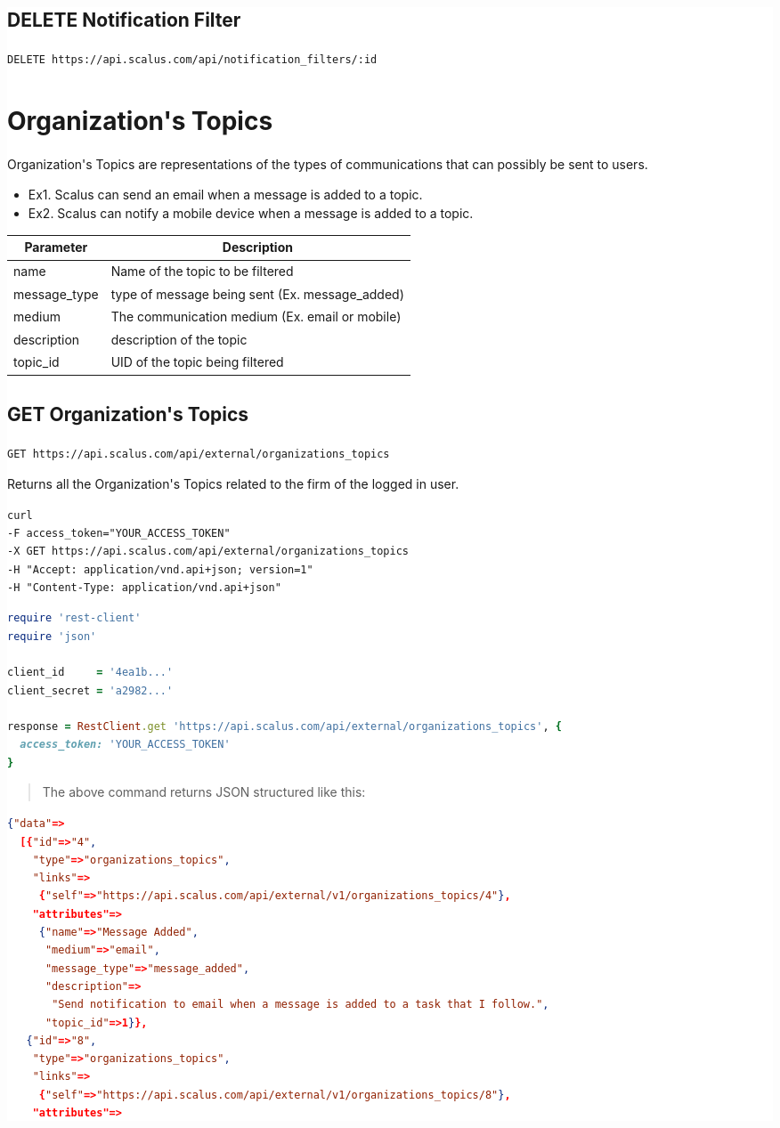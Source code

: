 
<h2 id="deletefilter"><span class='red-btn'>DELETE</span> Notification Filter</h2>

`DELETE https://api.scalus.com/api/notification_filters/:id`

# Organization's Topics

Organization's Topics are representations of the types of communications that can possibly be sent to users.

- Ex1.  Scalus can send an email when a message is added to a topic.
- Ex2.  Scalus can notify a mobile device when a message is added to a topic.

Parameter | Description
--------- | -----------
name | Name of the topic to be filtered
message\_type | type of message being sent (Ex. message_added) 
medium |  The communication medium (Ex. email or mobile) 
description | description of the topic
topic\_id | UID of the topic being filtered


<h2 id="getorgtopics"><span class='green-btn'>GET</span> Organization's Topics</h2>

`GET https://api.scalus.com/api/external/organizations_topics`

Returns all the Organization's Topics related to the firm of the logged in user.

```shell
curl
-F access_token="YOUR_ACCESS_TOKEN"
-X GET https://api.scalus.com/api/external/organizations_topics
-H "Accept: application/vnd.api+json; version=1"
-H "Content-Type: application/vnd.api+json"
```

```ruby
require 'rest-client'
require 'json'

client_id     = '4ea1b...'
client_secret = 'a2982...'

response = RestClient.get 'https://api.scalus.com/api/external/organizations_topics', {
  access_token: 'YOUR_ACCESS_TOKEN'
}

```

> The above command returns JSON structured like this:

```json
{"data"=>
  [{"id"=>"4",
    "type"=>"organizations_topics",
    "links"=>
     {"self"=>"https://api.scalus.com/api/external/v1/organizations_topics/4"},
    "attributes"=>
     {"name"=>"Message Added",
      "medium"=>"email",
      "message_type"=>"message_added",
      "description"=>
       "Send notification to email when a message is added to a task that I follow.",
      "topic_id"=>1}},
   {"id"=>"8",
    "type"=>"organizations_topics",
    "links"=>
     {"self"=>"https://api.scalus.com/api/external/v1/organizations_topics/8"},
    "attributes"=>
```